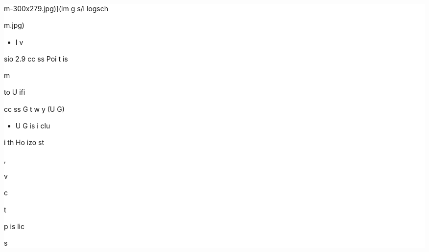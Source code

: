 m-300x279.jpg)](im
g
s/i
logsch

m.jpg)

- I
 v

sio
 2.9 
cc
ss Poi
t is 



m

 to U
ifi

 
cc
ss G
t
w
y (U
G)
- U
G is i
clu


 i
 th
 Ho
izo
 st





, 

v

c

 


 

t

p
is
 lic

s
